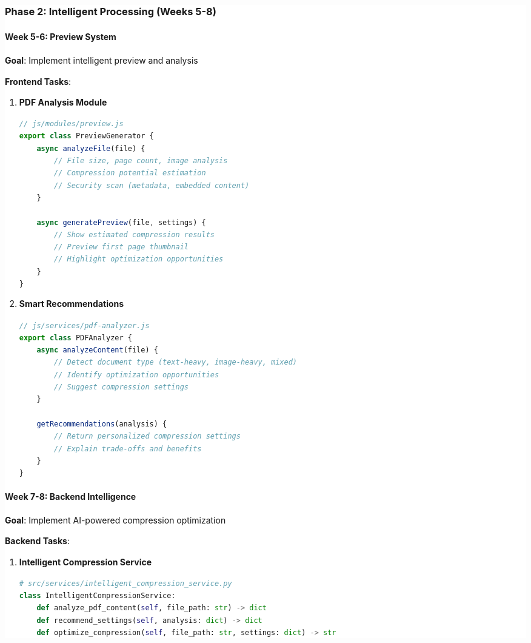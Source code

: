 ### Phase 2: Intelligent Processing (Weeks 5-8)

#### Week 5-6: Preview System
**Goal**: Implement intelligent preview and analysis

**Frontend Tasks**:
1. **PDF Analysis Module**
   ```javascript
   // js/modules/preview.js
   export class PreviewGenerator {
       async analyzeFile(file) {
           // File size, page count, image analysis
           // Compression potential estimation
           // Security scan (metadata, embedded content)
       }
       
       async generatePreview(file, settings) {
           // Show estimated compression results
           // Preview first page thumbnail
           // Highlight optimization opportunities
       }
   }
   ```

2. **Smart Recommendations**
   ```javascript
   // js/services/pdf-analyzer.js
   export class PDFAnalyzer {
       async analyzeContent(file) {
           // Detect document type (text-heavy, image-heavy, mixed)
           // Identify optimization opportunities
           // Suggest compression settings
       }
       
       getRecommendations(analysis) {
           // Return personalized compression settings
           // Explain trade-offs and benefits
       }
   }
   ```

#### Week 7-8: Backend Intelligence
**Goal**: Implement AI-powered compression optimization

**Backend Tasks**:
1. **Intelligent Compression Service**
   ```python
   # src/services/intelligent_compression_service.py
   class IntelligentCompressionService:
       def analyze_pdf_content(self, file_path: str) -> dict
       def recommend_settings(self, analysis: dict) -> dict
       def optimize_compression(self, file_path: str, settings: dict) -> str
   ```
